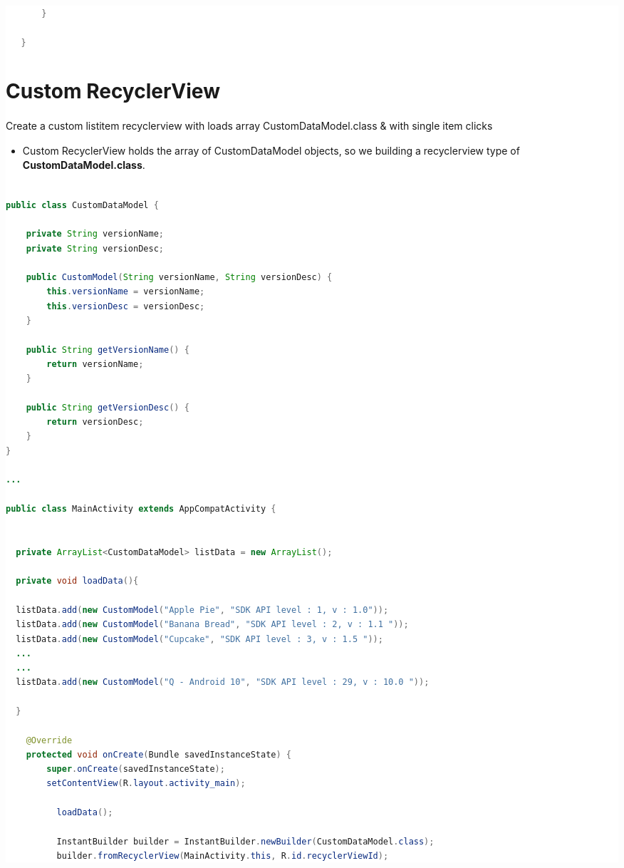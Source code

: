 ```java
       }

   }

```



# Custom RecyclerView

Create a custom listitem recyclerview with loads array CustomDataModel.class & with single item clicks

* Custom RecyclerView holds the array of CustomDataModel objects, so we building a recyclerview type of <b>CustomDataModel.class</b>.

```java

public class CustomDataModel {

    private String versionName;
    private String versionDesc;

    public CustomModel(String versionName, String versionDesc) {
        this.versionName = versionName;
        this.versionDesc = versionDesc;
    }

    public String getVersionName() {
        return versionName;
    }

    public String getVersionDesc() {
        return versionDesc;
    }
}

...

public class MainActivity extends AppCompatActivity {


  private ArrayList<CustomDataModel> listData = new ArrayList();

  private void loadData(){

  listData.add(new CustomModel("Apple Pie", "SDK API level : 1, v : 1.0"));
  listData.add(new CustomModel("Banana Bread", "SDK API level : 2, v : 1.1 "));
  listData.add(new CustomModel("Cupcake", "SDK API level : 3, v : 1.5 "));
  ...
  ...
  listData.add(new CustomModel("Q - Android 10", "SDK API level : 29, v : 10.0 "));

  }

    @Override
    protected void onCreate(Bundle savedInstanceState) {
        super.onCreate(savedInstanceState);
        setContentView(R.layout.activity_main);

          loadData();

          InstantBuilder builder = InstantBuilder.newBuilder(CustomDataModel.class);
          builder.fromRecyclerView(MainActivity.this, R.id.recyclerViewId);
```